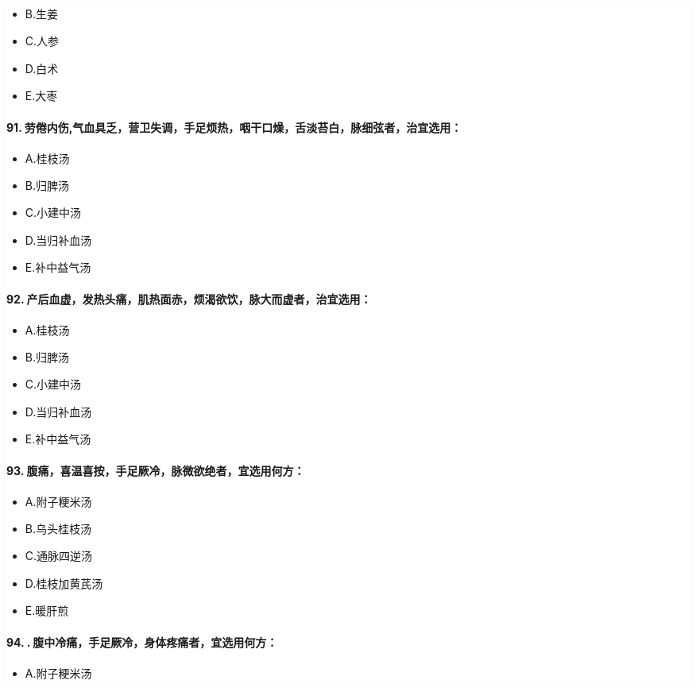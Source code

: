 * B.生姜

* C.人参

* D.白术

* E.大枣







#### 91. 劳倦内伤,气血具乏，营卫失调，手足烦热，咽干口燥，舌淡苔白，脉细弦者，治宜选用：

* A.桂枝汤

* B.归脾汤

* C.小建中汤

* D.当归补血汤

* E.补中益气汤







#### 92. 产后血虚，发热头痛，肌热面赤，烦渴欲饮，脉大而虚者，治宜选用：

* A.桂枝汤

* B.归脾汤

* C.小建中汤

* D.当归补血汤

* E.补中益气汤







#### 93. 腹痛，喜温喜按，手足厥冷，脉微欲绝者，宜选用何方：

* A.附子粳米汤

* B.乌头桂枝汤

* C.通脉四逆汤

* D.桂枝加黄芪汤

* E.暖肝煎







#### 94. . 腹中冷痛，手足厥冷，身体疼痛者，宜选用何方：

* A.附子粳米汤
